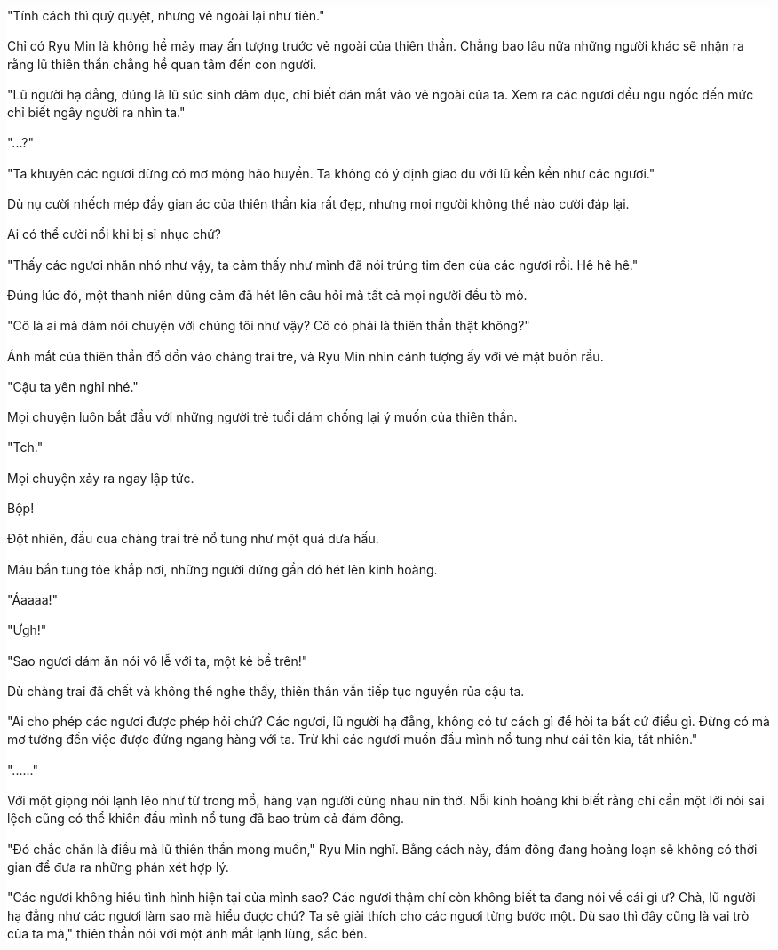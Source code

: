"Tính cách thì quỷ quyệt, nhưng vẻ ngoài lại như tiên."

Chỉ có Ryu Min là không hề mảy may ấn tượng trước vẻ ngoài của thiên thần. Chẳng bao lâu nữa những người khác sẽ nhận ra rằng lũ thiên thần chẳng hề quan tâm đến con người.

"Lũ người hạ đẳng, đúng là lũ súc sinh dâm dục, chỉ biết dán mắt vào vẻ ngoài của ta. Xem ra các ngươi đều ngu ngốc đến mức chỉ biết ngây người ra nhìn ta."

"...?"

"Ta khuyên các ngươi đừng có mơ mộng hão huyền. Ta không có ý định giao du với lũ kền kền như các ngươi."

Dù nụ cười nhếch mép đầy gian ác của thiên thần kia rất đẹp, nhưng mọi người không thể nào cười đáp lại.

Ai có thể cười nổi khi bị sỉ nhục chứ?

"Thấy các ngươi nhăn nhó như vậy, ta cảm thấy như mình đã nói trúng tim đen của các ngươi rồi. Hê hê hê."

Đúng lúc đó, một thanh niên dũng cảm đã hét lên câu hỏi mà tất cả mọi người đều tò mò.

"Cô là ai mà dám nói chuyện với chúng tôi như vậy? Cô có phải là thiên thần thật không?"

Ánh mắt của thiên thần đổ dồn vào chàng trai trẻ, và Ryu Min nhìn cảnh tượng ấy với vẻ mặt buồn rầu.

"Cậu ta yên nghỉ nhé."

Mọi chuyện luôn bắt đầu với những người trẻ tuổi dám chống lại ý muốn của thiên thần.

"Tch."

Mọi chuyện xảy ra ngay lập tức.

Bộp!

Đột nhiên, đầu của chàng trai trẻ nổ tung như một quả dưa hấu.

Máu bắn tung tóe khắp nơi, những người đứng gần đó hét lên kinh hoàng.

"Áaaaa!"

"Ưgh!"

"Sao ngươi dám ăn nói vô lễ với ta, một kẻ bề trên!"

Dù chàng trai đã chết và không thể nghe thấy, thiên thần vẫn tiếp tục nguyền rủa cậu ta.

"Ai cho phép các ngươi được phép hỏi chứ? Các ngươi, lũ người hạ đẳng, không có tư cách gì để hỏi ta bất cứ điều gì. Đừng có mà mơ tưởng đến việc được đứng ngang hàng với ta. Trừ khi các ngươi muốn đầu mình nổ tung như cái tên kia, tất nhiên."

"......"

Với một giọng nói lạnh lẽo như từ trong mồ, hàng vạn người cùng nhau nín thở. Nỗi kinh hoàng khi biết rằng chỉ cần một lời nói sai lệch cũng có thể khiến đầu mình nổ tung đã bao trùm cả đám đông.

"Đó chắc chắn là điều mà lũ thiên thần mong muốn," Ryu Min nghĩ. Bằng cách này, đám đông đang hoảng loạn sẽ không có thời gian để đưa ra những phán xét hợp lý.

"Các ngươi không hiểu tình hình hiện tại của mình sao? Các ngươi thậm chí còn không biết ta đang nói về cái gì ư? Chà, lũ người hạ đẳng như các ngươi làm sao mà hiểu được chứ? Ta sẽ giải thích cho các ngươi từng bước một. Dù sao thì đây cũng là vai trò của ta mà," thiên thần nói với một ánh mắt lạnh lùng, sắc bén.
